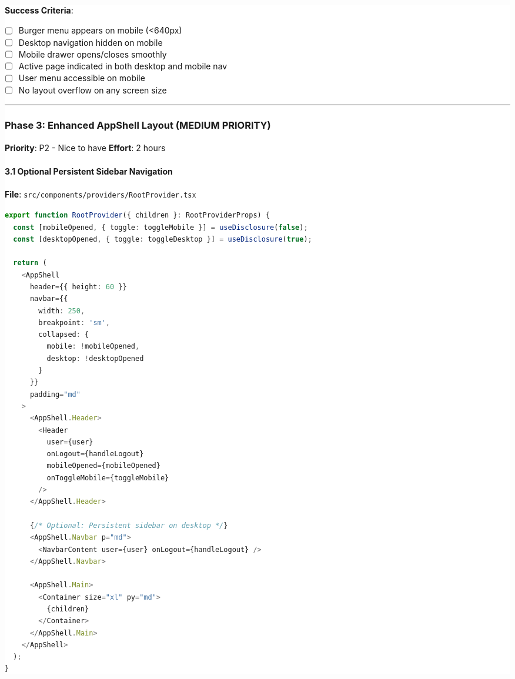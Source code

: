 **Success Criteria**:

- [ ] Burger menu appears on mobile (<640px)
- [ ] Desktop navigation hidden on mobile
- [ ] Mobile drawer opens/closes smoothly
- [ ] Active page indicated in both desktop and mobile nav
- [ ] User menu accessible on mobile
- [ ] No layout overflow on any screen size

---

### Phase 3: Enhanced AppShell Layout (MEDIUM PRIORITY)

**Priority**: P2 - Nice to have
**Effort**: 2 hours

#### 3.1 Optional Persistent Sidebar Navigation

**File**: `src/components/providers/RootProvider.tsx`

```typescript
export function RootProvider({ children }: RootProviderProps) {
  const [mobileOpened, { toggle: toggleMobile }] = useDisclosure(false);
  const [desktopOpened, { toggle: toggleDesktop }] = useDisclosure(true);

  return (
    <AppShell
      header={{ height: 60 }}
      navbar={{
        width: 250,
        breakpoint: 'sm',
        collapsed: {
          mobile: !mobileOpened,
          desktop: !desktopOpened
        }
      }}
      padding="md"
    >
      <AppShell.Header>
        <Header
          user={user}
          onLogout={handleLogout}
          mobileOpened={mobileOpened}
          onToggleMobile={toggleMobile}
        />
      </AppShell.Header>

      {/* Optional: Persistent sidebar on desktop */}
      <AppShell.Navbar p="md">
        <NavbarContent user={user} onLogout={handleLogout} />
      </AppShell.Navbar>

      <AppShell.Main>
        <Container size="xl" py="md">
          {children}
        </Container>
      </AppShell.Main>
    </AppShell>
  );
}
```
